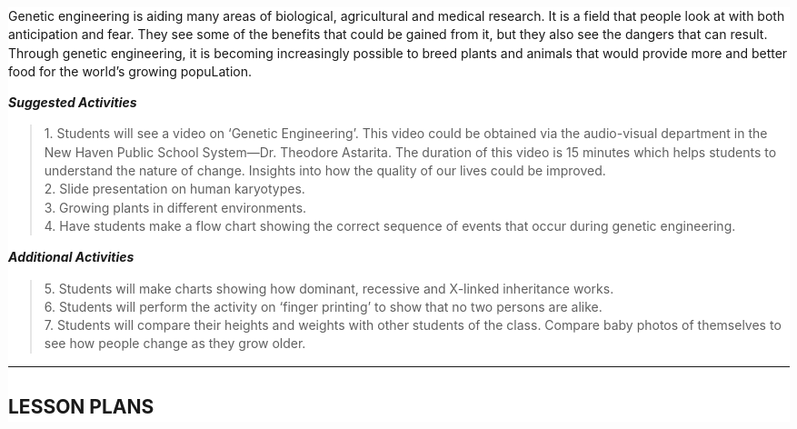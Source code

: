 </p>
<p>
Genetic engineering is aiding many areas of biological, agricultural and medical research. It is a field that people look at with both anticipation and fear. They see some of the benefits that could be gained from it, but they also see the dangers that can result. Through genetic engineering, it is becoming increasingly possible to breed plants and animals that would provide more and better food for the world’s growing popuLation.
</p>
<p>
<b>
<i>
Suggested Activities
</i>
</b>
<br/>
</p>
<blockquote>
<dl>
<dt>
1. Students will see a video on ‘Genetic Engineering’. This video could be obtained via the audio-visual department in the New Haven Public School System—Dr. Theodore Astarita. The duration of this video is 15 minutes which helps students to understand the nature of change. Insights into how the quality of our lives could be improved.
<dt>
2. Slide presentation on human karyotypes.
<dt>
3. Growing plants in different environments.
<dt>
4. Have students make a flow chart showing the correct sequence of events that occur during genetic engineering.
</dt>
</dt>
</dt>
</dt>
</dl>
</blockquote>
<p>
<b>
<i>
Additional Activities
</i>
</b>
<br/>
</p>
<blockquote>
<dl>
<dt>
5. Students will make charts showing how dominant, recessive and X-linked inheritance works.
<dt>
6. Students will perform the activity on ‘finger printing’ to show that no two persons are alike.
<dt>
7. Students will compare their heights and weights with other students of the class. Compare baby photos of themselves to see how people change as they grow older.
</dt>
</dt>
</dt>
</dl>
</blockquote>
<hr/>
<h2>
LESSON PLANS
</h2>
<h3>
<i>